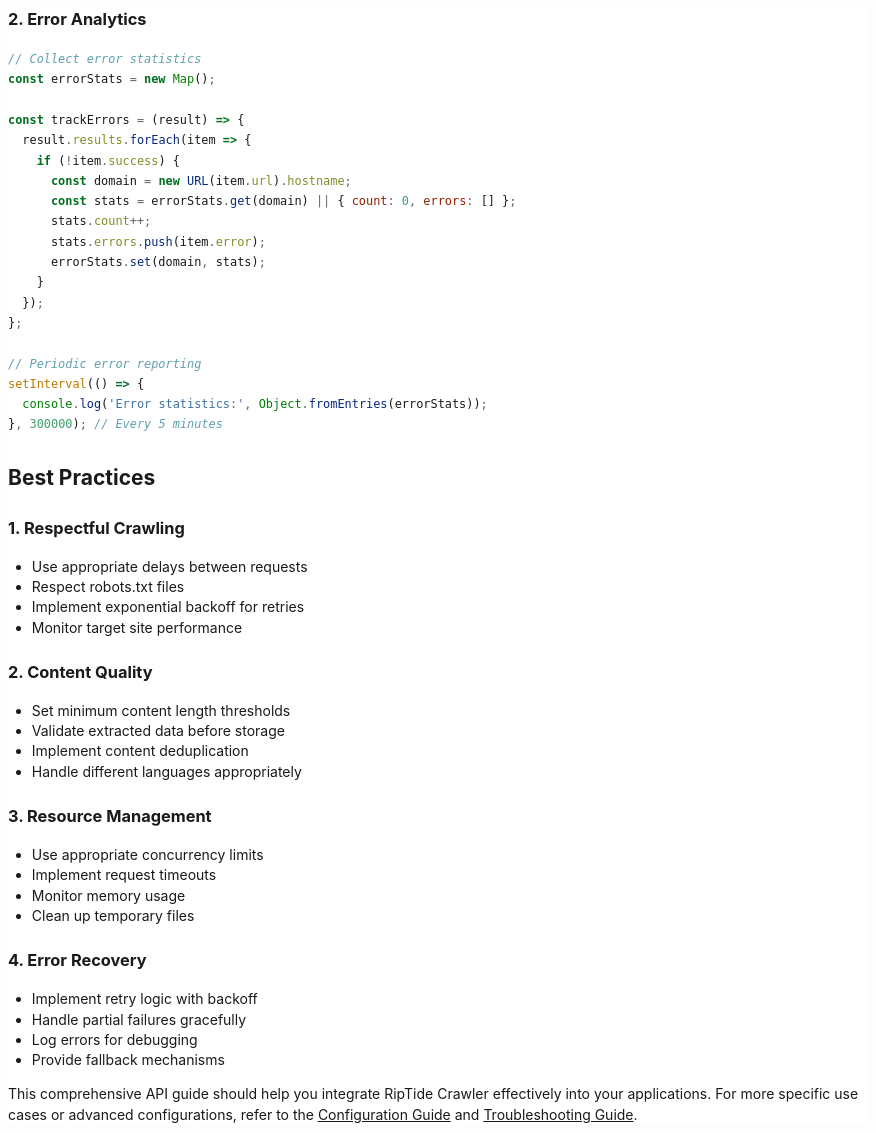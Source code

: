 ### 2. Error Analytics

```javascript
// Collect error statistics
const errorStats = new Map();

const trackErrors = (result) => {
  result.results.forEach(item => {
    if (!item.success) {
      const domain = new URL(item.url).hostname;
      const stats = errorStats.get(domain) || { count: 0, errors: [] };
      stats.count++;
      stats.errors.push(item.error);
      errorStats.set(domain, stats);
    }
  });
};

// Periodic error reporting
setInterval(() => {
  console.log('Error statistics:', Object.fromEntries(errorStats));
}, 300000); // Every 5 minutes
```

## Best Practices

### 1. Respectful Crawling

- Use appropriate delays between requests
- Respect robots.txt files
- Implement exponential backoff for retries
- Monitor target site performance

### 2. Content Quality

- Set minimum content length thresholds
- Validate extracted data before storage
- Implement content deduplication
- Handle different languages appropriately

### 3. Resource Management

- Use appropriate concurrency limits
- Implement request timeouts
- Monitor memory usage
- Clean up temporary files

### 4. Error Recovery

- Implement retry logic with backoff
- Handle partial failures gracefully
- Log errors for debugging
- Provide fallback mechanisms

This comprehensive API guide should help you integrate RipTide Crawler effectively into your applications. For more specific use cases or advanced configurations, refer to the [Configuration Guide](configuration.md) and [Troubleshooting Guide](troubleshooting.md).